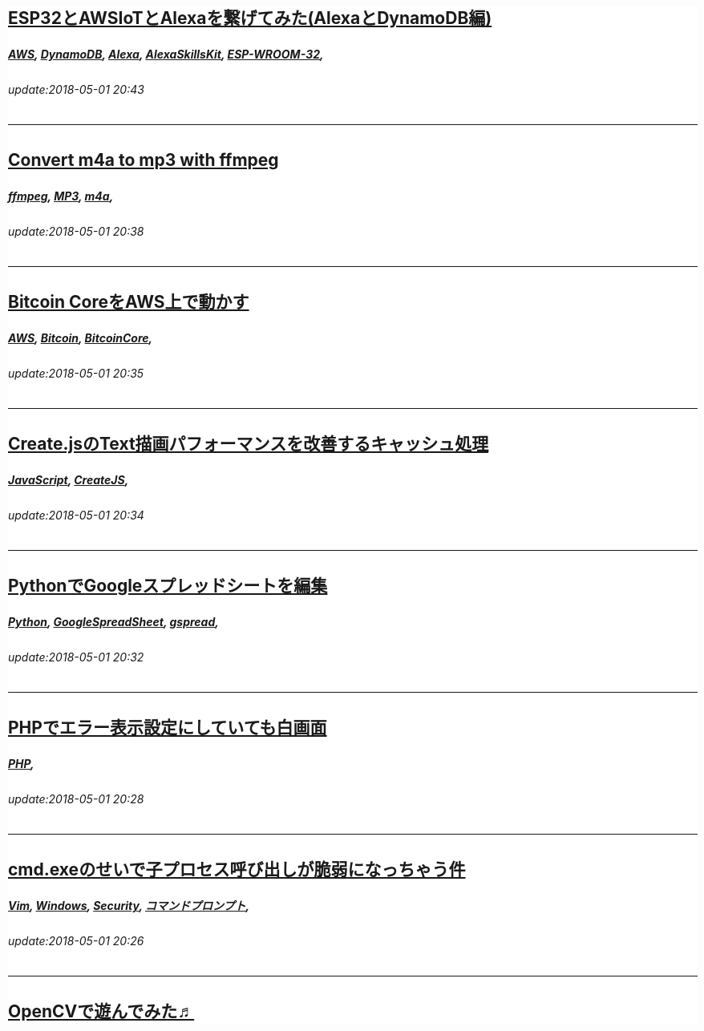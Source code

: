 ## [ESP32とAWSIoTとAlexaを繋げてみた(AlexaとDynamoDB編)](https://qiita.com/notitle420/items/bb734d6e898f6a27ce9a)
##### [AWS](https://qiita.com/tags/AWS), [DynamoDB](https://qiita.com/tags/DynamoDB), [Alexa](https://qiita.com/tags/Alexa), [AlexaSkillsKit](https://qiita.com/tags/AlexaSkillsKit), [ESP-WROOM-32](https://qiita.com/tags/ESP-WROOM-32), 
###### update:2018-05-01 20:43
---
## [Convert m4a to mp3 with ffmpeg](https://qiita.com/sinri/items/b6811e288dc9663f5d76)
##### [ffmpeg](https://qiita.com/tags/ffmpeg), [MP3](https://qiita.com/tags/MP3), [m4a](https://qiita.com/tags/m4a), 
###### update:2018-05-01 20:38
---
## [Bitcoin CoreをAWS上で動かす](https://qiita.com/atsum/items/2f2d422b0b781ed7395f)
##### [AWS](https://qiita.com/tags/AWS), [Bitcoin](https://qiita.com/tags/Bitcoin), [BitcoinCore](https://qiita.com/tags/BitcoinCore), 
###### update:2018-05-01 20:35
---
## [Create.jsのText描画パフォーマンスを改善するキャッシュ処理](https://qiita.com/masato_makino/items/be549219b1520722b128)
##### [JavaScript](https://qiita.com/tags/JavaScript), [CreateJS](https://qiita.com/tags/CreateJS), 
###### update:2018-05-01 20:34
---
## [PythonでGoogleスプレッドシートを編集](https://qiita.com/akabei/items/0eac37cb852ad476c6b9)
##### [Python](https://qiita.com/tags/Python), [GoogleSpreadSheet](https://qiita.com/tags/GoogleSpreadSheet), [gspread](https://qiita.com/tags/gspread), 
###### update:2018-05-01 20:32
---
## [PHPでエラー表示設定にしていても白画面](https://qiita.com/horikeso/items/ffeb07e7afc1bf15d239)
##### [PHP](https://qiita.com/tags/PHP), 
###### update:2018-05-01 20:28
---
## [cmd.exeのせいで子プロセス呼び出しが脆弱になっちゃう件](https://qiita.com/igrep/items/0f9a9610294fd7de453c)
##### [Vim](https://qiita.com/tags/Vim), [Windows](https://qiita.com/tags/Windows), [Security](https://qiita.com/tags/Security), [コマンドプロンプト](https://qiita.com/tags/コマンドプロンプト), 
###### update:2018-05-01 20:26
---
## [OpenCVで遊んでみた♬](https://qiita.com/MuAuan/items/5d968d41e993848a4332)
